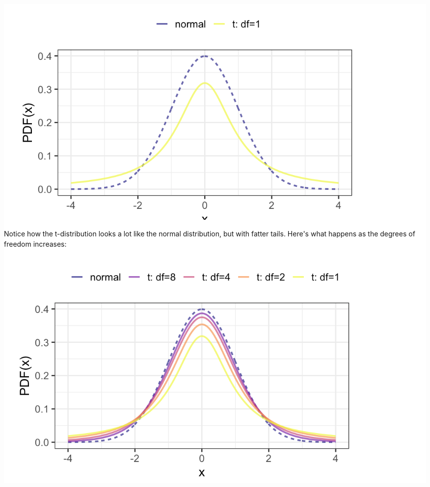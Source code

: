 ![t-dist](/images/normal_vs_t_dist.png)

Notice how the t-distribution looks a lot like the normal distribution, but with fatter tails. Here's what happens as the degrees of freedom increases:

![dof](/images/t_dist_df.png)
